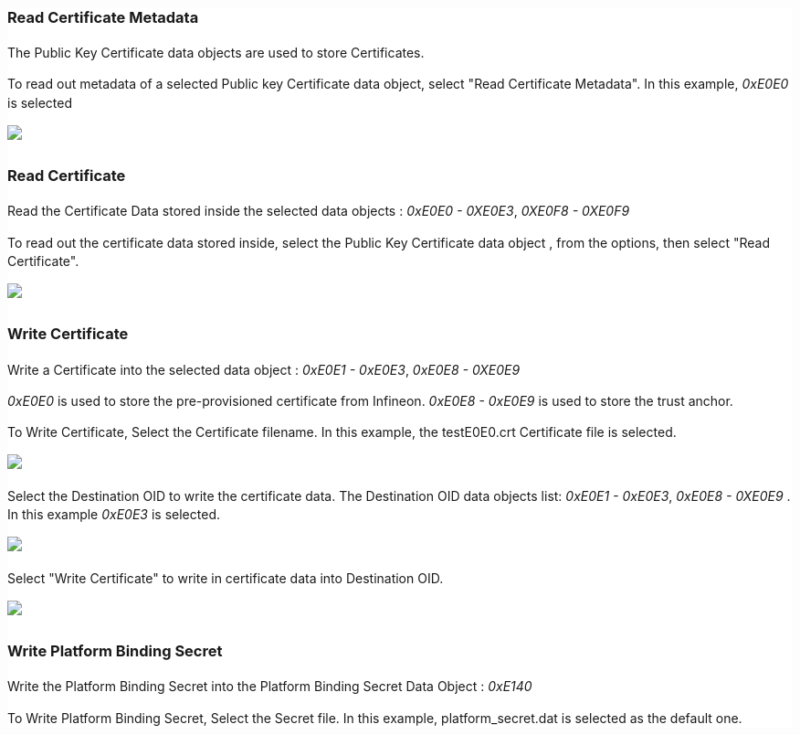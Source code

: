 [^Figure 12]:Key slot metadata displayed 

### Read Certificate Metadata

The Public Key Certificate data objects are used to store Certificates. 

To read out metadata of a selected Public key Certificate data object, select "Read Certificate Metadata". In this example, *0xE0E0* is selected 

![](images/General_Features/priv_cert_oid/cert_meta.png)

[^Figure 13]:Certificate Metadata displayed 

### Read Certificate

Read the Certificate Data stored inside the selected data objects : *0xE0E0 - 0XE0E3*, *0XE0F8 - 0XE0F9*

To read out the certificate data stored inside, select the Public Key Certificate data object , from the options,  then select "Read Certificate".

![](images/General_Features/priv_cert_oid/cert.png)

[^Figure 14]:Readout Certificate displayed

### Write Certificate

Write a Certificate into the selected data object : *0xE0E1 - 0xE0E3*, *0xE0E8 - 0XE0E9*

*0xE0E0* is used to store the pre-provisioned certificate from Infineon. *0xE0E8 - 0xE0E9* is used to store the trust anchor. 

To Write Certificate, Select the Certificate filename. In this example, the testE0E0.crt Certificate file is selected.

![](images/General_Features/priv_cert_oid/filebox.png)

[^Figure 15]:Certificate file selection

Select the Destination OID to write the certificate data. The Destination OID data objects list: *0xE0E1 - 0xE0E3*, *0xE0E8 - 0XE0E9* . In this example *0xE0E3* is selected. 

![](images/General_Features/priv_cert_oid/destination.png)

[^Figure 16]:Write Certificate into destination OID

Select "Write Certificate" to write in certificate data into Destination OID.

![](images/General_Features/priv_cert_oid/writecert.png)

[^Figure 17]:Certificate successfully written into destination OID

### Write Platform Binding Secret

Write the Platform Binding Secret into the Platform Binding Secret Data Object : *0xE140*

To Write Platform Binding Secret, Select the Secret file. In this example, platform_secret.dat is selected as the default one.


[^Figure 1]: OPTIGA™ Trust M General functions described
[^Figure 2]: OPTIGA™ Trust M chip info displayed
[^Figure 3]: Metadata for all data objects displayed
[^Figure 8]: Generate OPTIGA Trust Configurator Files Option
[^Figure 9]: OTC File save dialog
[^Figure 10]: OTC generation completed
[^Figure 18]: Secret File Selection
[^Figure 19]: Secret Data successfully written into Platform binding secret data object
[^Figure 24]: Write Metadata functions described
[^Figure 25]: Read Metadata from Object ID 0xF1D0
[^Figure 26]: Metadata update for OID 0xF1D5 successful
[^Figure 27]: MUD Reset Successful
[^Figure 28]: custom metadata loaded and contents shown
[^Figure 29]: custom metadata write success
[^Figure 30]: Matter DAC Provisioning functions described
[^Figure 31]: Displays information about the pre-provisioned certificate
[^Figure 32]: Displays the public key extracted from the certificate
[^Figure 33]: CSR generated from the public key
[^Figure 34]: DAC certificate generated from the public key
[^Figure 35]: Displays information of the new DAC certificate
[^Figure 36]: Matter Test PAI written to 0xE0E8.
[^Figure 37]: Test CD written to 0xF1E0.
[^Figure 38]: Cryptographic Functions ECC menu screen
[^Figure 39]: ECC cryptographic functions described
[^Figure 40]: ECC256 key inside 0xE0F1 generated successfully 
[^Figure 41]: ECC 256 key signed successfully
[^Figure 42]: ECC verification done successfully
[^Figure 43]: ECC verification failure
[^Figure 44]: RSA cryptographic function menu screen
[^Figure 45]: RSA cryptographic functions described
[^Figure 47]: Encrypted using RSA public key
[^Figure 48]: Decrypted using private key
[^Figure 51]: AES cryptographic functions described
[^Figure 52]: AES 128 symmetric key generated 
[^Figure 53]: Text data input encrypted using AES key
[^Figure 54]: Custom data input encrypted using AES CBC Mode
[^Figure 55]: Data Input decrypted using AES CBC Mode
[^Figure 56]: OpenSSL-Provider RSA (Client/Server) Menu Screen
[^Figure 57]: OpenSSL-Provider RSA (Client/Server) Function Description part 1
[^Figure 58]: OpenSSL-Provider RSA (Client/Server) Function Description part 2
[^Figure 59]: OpenSSL-Provider RSA (Client/Server) Create Private Key and Certificate Signing Request (for server)
[^Figure 60]: OpenSSL-Provider RSA (Client/Server) Create Server Cert
[^Figure 61]: OpenSSL-Provider RSA (Client/Server) Create Client RSA key and CSR
[^Figure 62]: OpenSSL-Provider RSA (Client/Server) Create Client Certificate
[^Figure 63]: OpenSSL-Provider RSA (Client/Server) Start Server
[^Figure 64]: OpenSSL-Provider RSA (Client/Server) Start Client
[^Figure 65]: OpenSSL-Provider RSA (Client/Server) Communication
[^Figure 66]: OpenSSL RNG Menu Screen
[^Figure 67]: Generate RNG
[^Figure 68]: RNG generated 
[^Figure 69]: OPTIGA Trust M Explorer Application: Protected Update Selection
[^Figure 70]: Overview of "Metadata Update" Screen
[^Figure 71]: Provision Data Objects (for Keep TargetData)
[^ Figure 72]: Read objects Metadata after provisioning
[^Figure 73]: Manifest and Fragment generated 
[^Figure 74]: Metadata protected update 
[^Figure 75]: Objects metadata displayed
[^Figure 76]: Target OID access condition reset successfully
[^Figure 77]: ECC key Protected Update Screen
[^Figure 80]: ECC Key Manifest and Fragment generated 
[^Figure 87]: AES Manifest and Fragment generated 
[^Figure 94]: RSA Manifest generated 
[^Figure 101]: Data and Manifest generated 
[^Figure 105]: Secure Storage functions described
[^Figure 106]: Provisioning HMAC authentication storage
[^Figure 107]: Verify and Write to Target OID 
[^Figure 108]: Verify and read Target OID
[^Figure 109]: Read Objects metadata displayed
[^Figure 110]: OPTIGA Trust M Explorer Application: AWS:IOT Core Selection
[^Figure 111]: AWS:IOT Core Main Screen
[^Figure 112]: AWS IOT Login
[^Figure 113]: AWS IOT Security Credentials
[^Figure 114]: AWS IOT Download Security Credentials
[^Figure 115]: Security_Credentials.CSV
[^Figure 116]: IFXCloudUserAdministratorAccess Page 
[^Figure 118]: AWS IOT Core
[^Figure 119]: AWS IOT Core Settings
[^Figure 120]: AWS IOT Core Settings Endpoint
[^Figure  121]: AWS IOT Configuration
[^Figure 122]: AWS IOT Set AWS Credentials Selection
[^Figure 123]: AWS IOT Open Config File Selection
[^Figure 124]: AWS IOT Open Config File
[^Figure 125]: AWS IOT Open Policy File Selection
[^Figure 126]: AWS IOT Policy File
[^Figure 127]:  AWS IOT 1-click provision Selection
[^Figure 128]: AWS IOT 1-click provision Succeeded
[^Figure 129]: Certificate generated and registered to AWS IOT core
[^Figure 130]: AWS IOT Test
[^Figure 131]: AWS IOT Start Publishing Selection
[^Figure 132]: AWS IOT Web-Browser Published